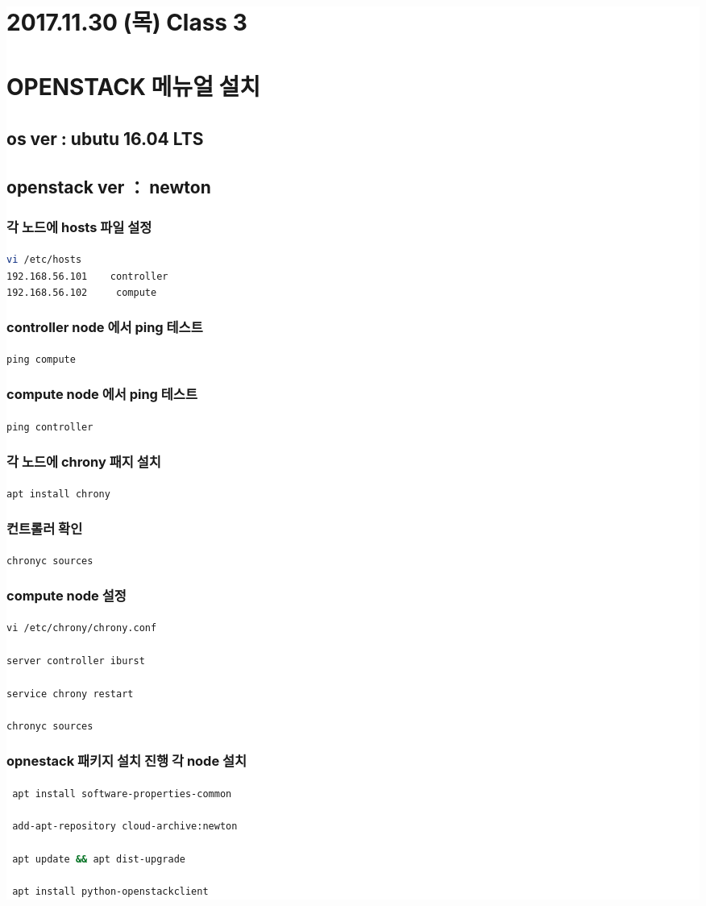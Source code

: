 2017.11.30 (목) Class 3
========================

# OPENSTACK 메뉴얼 설치 
 ## os ver : ubutu 16.04 LTS
 ## openstack ver ： newton 
  ### 각 노드에 hosts 파일 설정 
```bash
vi /etc/hosts
192.168.56.101    controller
192.168.56.102     compute 
```

### controller node 에서 ping 테스트 
```
ping compute 
```
### compute node 에서 ping 테스트 
```
ping controller 
```

### 각 노드에 chrony 패지 설치 
```
apt install chrony
```
### 컨트롤러 확인 
```
chronyc sources
```
### compute node  설정 
```
vi /etc/chrony/chrony.conf

server controller iburst

service chrony restart

chronyc sources
```


### opnestack 패키지 설치 진행 각 node 설치 
``` bash
 apt install software-properties-common

 add-apt-repository cloud-archive:newton

 apt update && apt dist-upgrade

 apt install python-openstackclient
```
